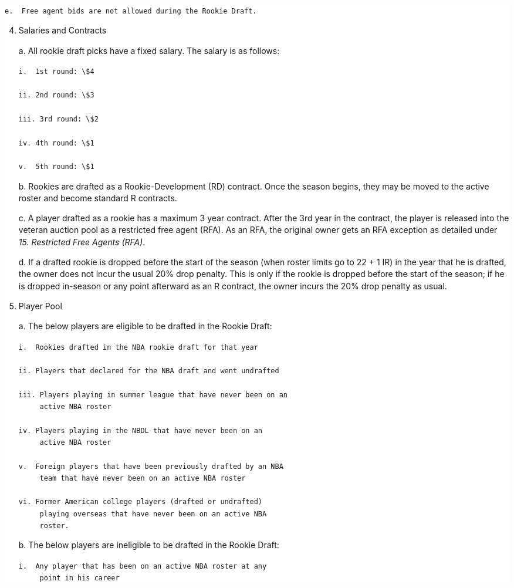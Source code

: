     e.  Free agent bids are not allowed during the Rookie Draft.

4.  Salaries and Contracts

    a.  All rookie draft picks have a fixed salary. The salary is as
         follows:

        i.  1st round: \$4

        ii. 2nd round: \$3

        iii. 3rd round: \$2

        iv. 4th round: \$1

        v.  5th round: \$1

    b.  Rookies are drafted as a Rookie-Development (RD) contract. Once
         the season begins, they may be moved to the active roster and
         become standard R contracts.

    c.  A player drafted as a rookie has a maximum 3 year contract.
         After the 3rd year in the contract, the player is released
         into the veteran auction pool as a restricted free agent
         (RFA). As an RFA, the original owner gets an RFA exception as
         detailed under *15. Restricted Free Agents (RFA)*.

    d.  If a drafted rookie is dropped before the start of the season
         (when roster limits go to 22 + 1 IR) in the year that he is
         drafted, the owner does not incur the usual 20% drop penalty.
         This is only if the rookie is dropped before the start of the
         season; if he is dropped in-season or any point afterward as
         an R contract, the owner incurs the 20% drop penalty as usual.

5.  Player Pool

    a.  The below players are eligible to be drafted in the Rookie
         Draft:

        i.  Rookies drafted in the NBA rookie draft for that year

        ii. Players that declared for the NBA draft and went undrafted

        iii. Players playing in summer league that have never been on an
             active NBA roster

        iv. Players playing in the NBDL that have never been on an
             active NBA roster

        v.  Foreign players that have been previously drafted by an NBA
             team that have never been on an active NBA roster

        vi. Former American college players (drafted or undrafted)
             playing overseas that have never been on an active NBA
             roster.

    b.  The below players are ineligible to be drafted in the Rookie
         Draft:

        i.  Any player that has been on an active NBA roster at any
             point in his career
